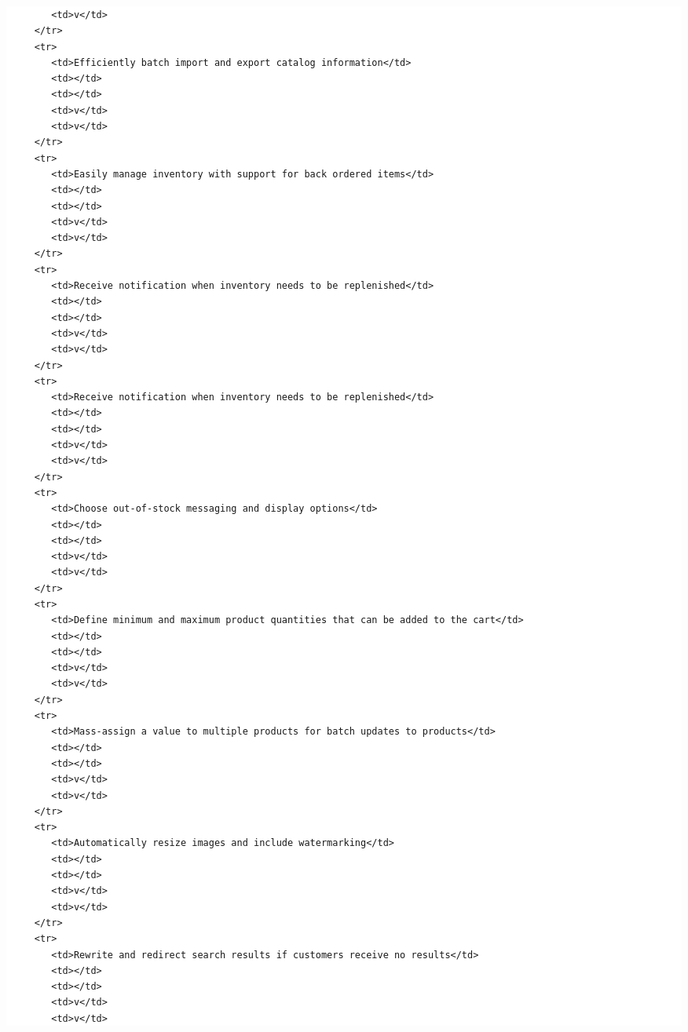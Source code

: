          	<td>v</td>
         </tr>                          
         <tr>
            <td>Efficiently batch import and export catalog information</td>
         	<td></td>
        	<td></td>
        	<td>v</td>
         	<td>v</td>
         </tr> 
         <tr>
            <td>Easily manage inventory with support for back ordered items</td>
         	<td></td>
        	<td></td>
        	<td>v</td>
         	<td>v</td>
         </tr>                                                      
         <tr>
            <td>Receive notification when inventory needs to be replenished</td>
         	<td></td>
        	<td></td>
        	<td>v</td>
         	<td>v</td>
         </tr>  
         <tr>
            <td>Receive notification when inventory needs to be replenished</td>
         	<td></td>
        	<td></td>
        	<td>v</td>
         	<td>v</td>
         </tr>
         <tr>
            <td>Choose out-of-stock messaging and display options</td>
         	<td></td>
        	<td></td>
        	<td>v</td>
         	<td>v</td>
         </tr>                                                      
         <tr>
            <td>Define minimum and maximum product quantities that can be added to the cart</td>
         	<td></td>
        	<td></td>
        	<td>v</td>
         	<td>v</td>
         </tr>  
         <tr>
            <td>Mass-assign a value to multiple products for batch updates to products</td>
         	<td></td>
        	<td></td>
        	<td>v</td>
         	<td>v</td>
         </tr>
         <tr>
            <td>Automatically resize images and include watermarking</td>
         	<td></td>
        	<td></td>
        	<td>v</td>
         	<td>v</td>
         </tr>  
         <tr>
            <td>Rewrite and redirect search results if customers receive no results</td>
         	<td></td>
        	<td></td>
        	<td>v</td>
         	<td>v</td>